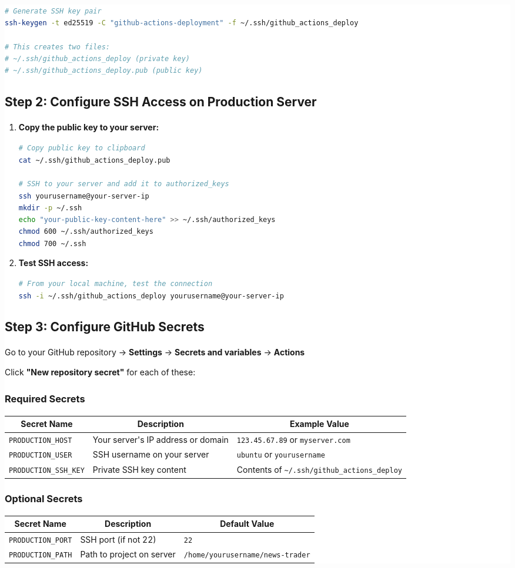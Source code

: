 ```bash
# Generate SSH key pair
ssh-keygen -t ed25519 -C "github-actions-deployment" -f ~/.ssh/github_actions_deploy

# This creates two files:
# ~/.ssh/github_actions_deploy (private key)
# ~/.ssh/github_actions_deploy.pub (public key)
```

## Step 2: Configure SSH Access on Production Server

1. **Copy the public key to your server:**
   ```bash
   # Copy public key to clipboard
   cat ~/.ssh/github_actions_deploy.pub
   
   # SSH to your server and add it to authorized_keys
   ssh yourusername@your-server-ip
   mkdir -p ~/.ssh
   echo "your-public-key-content-here" >> ~/.ssh/authorized_keys
   chmod 600 ~/.ssh/authorized_keys
   chmod 700 ~/.ssh
   ```

2. **Test SSH access:**
   ```bash
   # From your local machine, test the connection
   ssh -i ~/.ssh/github_actions_deploy yourusername@your-server-ip
   ```

## Step 3: Configure GitHub Secrets

Go to your GitHub repository → **Settings** → **Secrets and variables** → **Actions**

Click **"New repository secret"** for each of these:

### Required Secrets

| Secret Name | Description | Example Value |
|-------------|-------------|---------------|
| `PRODUCTION_HOST` | Your server's IP address or domain | `123.45.67.89` or `myserver.com` |
| `PRODUCTION_USER` | SSH username on your server | `ubuntu` or `yourusername` |
| `PRODUCTION_SSH_KEY` | Private SSH key content | Contents of `~/.ssh/github_actions_deploy` |

### Optional Secrets

| Secret Name | Description | Default Value |
|-------------|-------------|---------------|
| `PRODUCTION_PORT` | SSH port (if not 22) | `22` |
| `PRODUCTION_PATH` | Path to project on server | `/home/yourusername/news-trader` |
